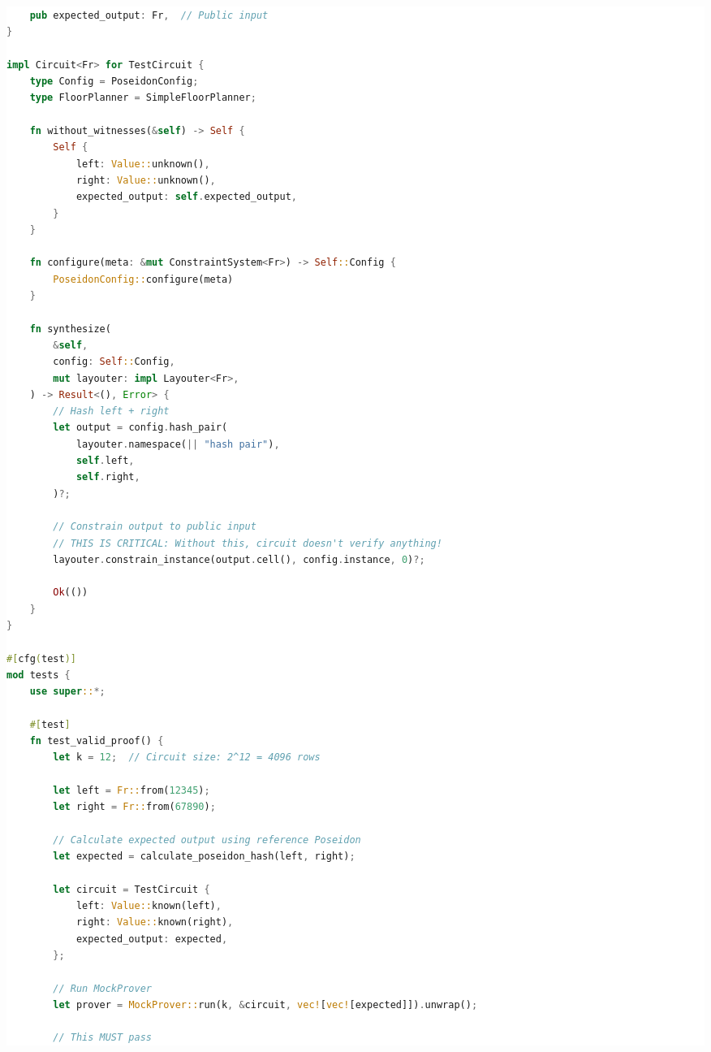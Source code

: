 ```rust
    pub expected_output: Fr,  // Public input
}

impl Circuit<Fr> for TestCircuit {
    type Config = PoseidonConfig;
    type FloorPlanner = SimpleFloorPlanner;

    fn without_witnesses(&self) -> Self {
        Self {
            left: Value::unknown(),
            right: Value::unknown(),
            expected_output: self.expected_output,
        }
    }

    fn configure(meta: &mut ConstraintSystem<Fr>) -> Self::Config {
        PoseidonConfig::configure(meta)
    }

    fn synthesize(
        &self,
        config: Self::Config,
        mut layouter: impl Layouter<Fr>,
    ) -> Result<(), Error> {
        // Hash left + right
        let output = config.hash_pair(
            layouter.namespace(|| "hash pair"),
            self.left,
            self.right,
        )?;

        // Constrain output to public input
        // THIS IS CRITICAL: Without this, circuit doesn't verify anything!
        layouter.constrain_instance(output.cell(), config.instance, 0)?;

        Ok(())
    }
}

#[cfg(test)]
mod tests {
    use super::*;

    #[test]
    fn test_valid_proof() {
        let k = 12;  // Circuit size: 2^12 = 4096 rows

        let left = Fr::from(12345);
        let right = Fr::from(67890);

        // Calculate expected output using reference Poseidon
        let expected = calculate_poseidon_hash(left, right);

        let circuit = TestCircuit {
            left: Value::known(left),
            right: Value::known(right),
            expected_output: expected,
        };

        // Run MockProver
        let prover = MockProver::run(k, &circuit, vec![vec![expected]]).unwrap();

        // This MUST pass
```